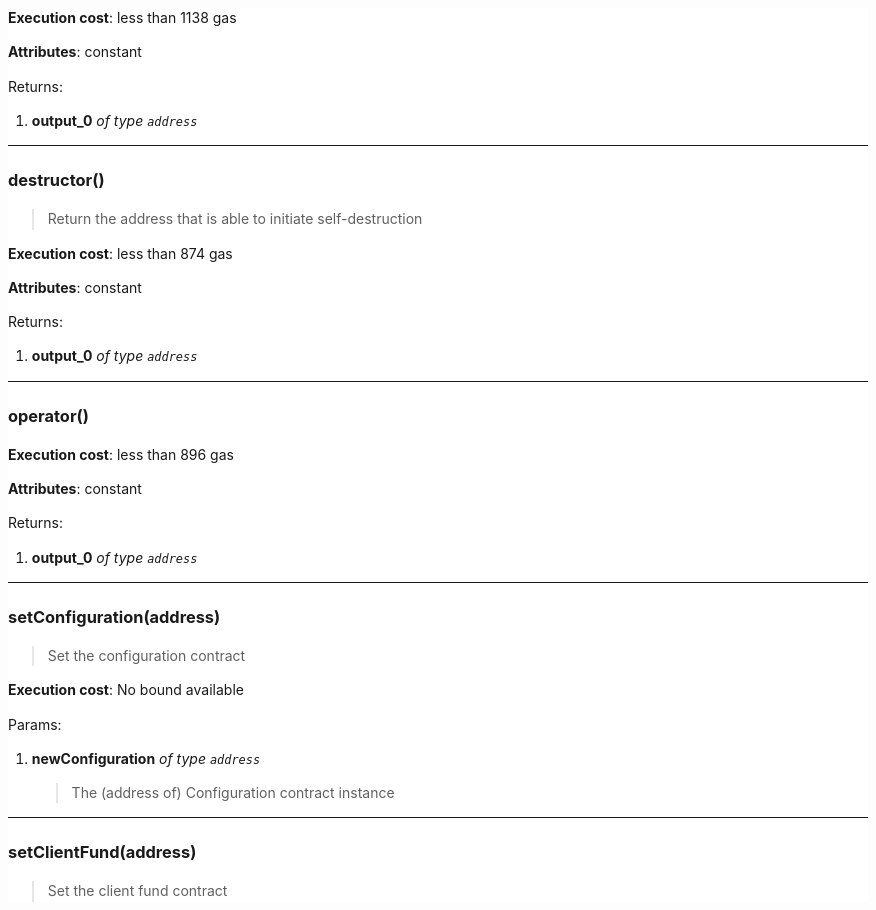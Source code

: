 
**Execution cost**: less than 1138 gas

**Attributes**: constant



Returns:


1. **output_0** *of type `address`*

--- 
### destructor()
>
>Return the address that is able to initiate self-destruction


**Execution cost**: less than 874 gas

**Attributes**: constant



Returns:


1. **output_0** *of type `address`*

--- 
### operator()


**Execution cost**: less than 896 gas

**Attributes**: constant



Returns:


1. **output_0** *of type `address`*

--- 
### setConfiguration(address)
>
>Set the configuration contract


**Execution cost**: No bound available


Params:

1. **newConfiguration** *of type `address`*

    > The (address of) Configuration contract instance



--- 
### setClientFund(address)
>
>Set the client fund contract
